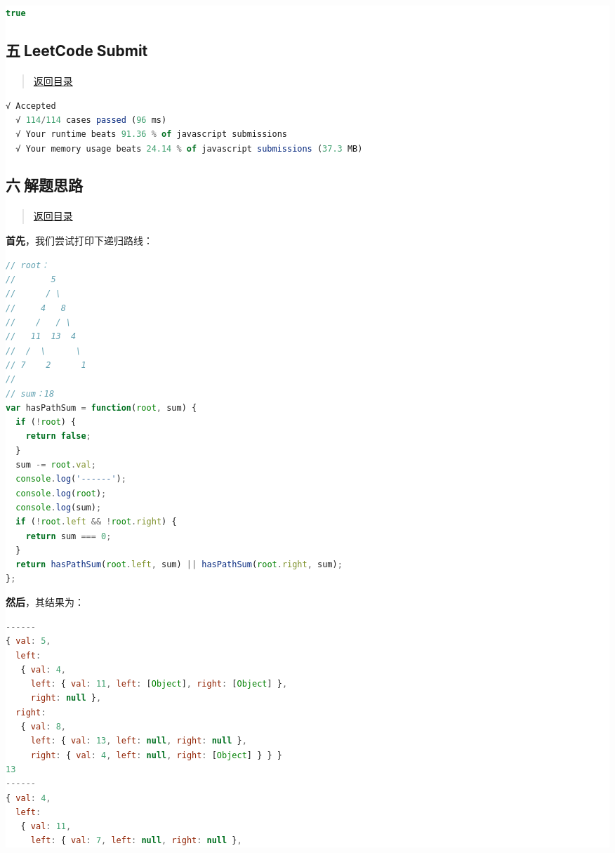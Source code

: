 ```js
true
```

## <a name="chapter-five" id="chapter-five">五 LeetCode Submit</a>

> [返回目录](#chapter-one)

```js
√ Accepted
  √ 114/114 cases passed (96 ms)
  √ Your runtime beats 91.36 % of javascript submissions
  √ Your memory usage beats 24.14 % of javascript submissions (37.3 MB)
```

## <a name="chapter-six" id="chapter-six">六 解题思路</a>

> [返回目录](#chapter-one)

**首先**，我们尝试打印下递归路线：

```js
// root：
//       5
//      / \
//     4   8
//    /   / \
//   11  13  4
//  /  \      \
// 7    2      1
// 
// sum：18
var hasPathSum = function(root, sum) {
  if (!root) {
    return false;
  }
  sum -= root.val;
  console.log('------');
  console.log(root);
  console.log(sum);
  if (!root.left && !root.right) {
    return sum === 0;
  }
  return hasPathSum(root.left, sum) || hasPathSum(root.right, sum);
};
```

**然后**，其结果为：

```js
------
{ val: 5,
  left:
   { val: 4,
     left: { val: 11, left: [Object], right: [Object] },
     right: null },
  right:
   { val: 8,
     left: { val: 13, left: null, right: null },
     right: { val: 4, left: null, right: [Object] } } }
13
------
{ val: 4,
  left:
   { val: 11,
     left: { val: 7, left: null, right: null },
```